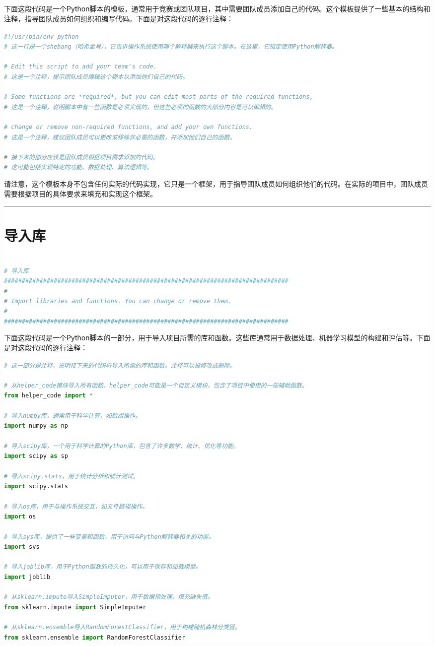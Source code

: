 下面这段代码是一个Python脚本的模板，通常用于竞赛或团队项目，其中需要团队成员添加自己的代码。这个模板提供了一些基本的结构和注释，指导团队成员如何组织和编写代码。下面是对这段代码的逐行注释：

```python
#!/usr/bin/env python
# 这一行是一个shebang（哈希孟号），它告诉操作系统使用哪个解释器来执行这个脚本。在这里，它指定使用Python解释器。

# Edit this script to add your team's code.
# 这是一个注释，提示团队成员编辑这个脚本以添加他们自己的代码。

# Some functions are *required*, but you can edit most parts of the required functions,
# 这是一个注释，说明脚本中有一些函数是必须实现的，但这些必须的函数的大部分内容是可以编辑的。

# change or remove non-required functions, and add your own functions.
# 这是一个注释，建议团队成员可以更改或移除非必需的函数，并添加他们自己的函数。

# 接下来的部分应该是团队成员根据项目需求添加的代码。
# 这可能包括实现特定的功能、数据处理、算法逻辑等。
```

请注意，这个模板本身不包含任何实际的代码实现，它只是一个框架，用于指导团队成员如何组织他们的代码。在实际的项目中，团队成员需要根据项目的具体要求来填充和实现这个框架。

----------------------------------------------------------------
# 导入库


```python

# 导入库
################################################################################
#
# Import libraries and functions. You can change or remove them.
#
################################################################################
```

下面这段代码是一个Python脚本的一部分，用于导入项目所需的库和函数。这些库通常用于数据处理、机器学习模型的构建和评估等。下面是对这段代码的逐行注释：

```python
# 这一部分是注释，说明接下来的代码将导入所需的库和函数。注释可以被修改或删除。

# 从helper_code模块导入所有函数。helper_code可能是一个自定义模块，包含了项目中使用的一些辅助函数。
from helper_code import *

# 导入numpy库，通常用于科学计算，如数组操作。
import numpy as np

# 导入scipy库，一个用于科学计算的Python库，包含了许多数学、统计、优化等功能。
import scipy as sp

# 导入scipy.stats，用于统计分析和统计测试。
import scipy.stats

# 导入os库，用于与操作系统交互，如文件路径操作。
import os

# 导入sys库，提供了一些变量和函数，用于访问与Python解释器相关的功能。
import sys

# 导入joblib库，用于Python函数的持久化，可以用于保存和加载模型。
import joblib

# 从sklearn.impute导入SimpleImputer，用于数据预处理，填充缺失值。
from sklearn.impute import SimpleImputer

# 从sklearn.ensemble导入RandomForestClassifier，用于构建随机森林分类器。
from sklearn.ensemble import RandomForestClassifier
```